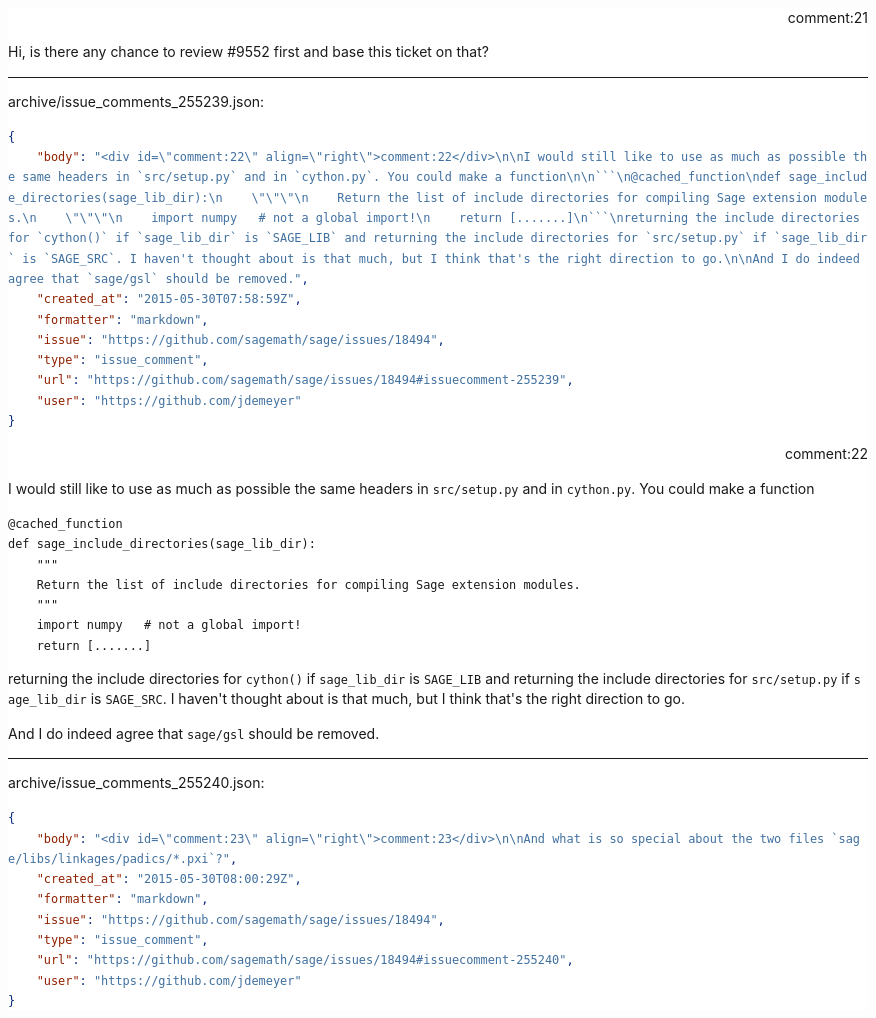 <div id="comment:21" align="right">comment:21</div>

Hi, is there any chance to review #9552 first and base this ticket on that?



---

archive/issue_comments_255239.json:
```json
{
    "body": "<div id=\"comment:22\" align=\"right\">comment:22</div>\n\nI would still like to use as much as possible the same headers in `src/setup.py` and in `cython.py`. You could make a function\n\n```\n@cached_function\ndef sage_include_directories(sage_lib_dir):\n    \"\"\"\n    Return the list of include directories for compiling Sage extension modules.\n    \"\"\"\n    import numpy   # not a global import!\n    return [.......]\n```\nreturning the include directories for `cython()` if `sage_lib_dir` is `SAGE_LIB` and returning the include directories for `src/setup.py` if `sage_lib_dir` is `SAGE_SRC`. I haven't thought about is that much, but I think that's the right direction to go.\n\nAnd I do indeed agree that `sage/gsl` should be removed.",
    "created_at": "2015-05-30T07:58:59Z",
    "formatter": "markdown",
    "issue": "https://github.com/sagemath/sage/issues/18494",
    "type": "issue_comment",
    "url": "https://github.com/sagemath/sage/issues/18494#issuecomment-255239",
    "user": "https://github.com/jdemeyer"
}
```

<div id="comment:22" align="right">comment:22</div>

I would still like to use as much as possible the same headers in `src/setup.py` and in `cython.py`. You could make a function

```
@cached_function
def sage_include_directories(sage_lib_dir):
    """
    Return the list of include directories for compiling Sage extension modules.
    """
    import numpy   # not a global import!
    return [.......]
```
returning the include directories for `cython()` if `sage_lib_dir` is `SAGE_LIB` and returning the include directories for `src/setup.py` if `sage_lib_dir` is `SAGE_SRC`. I haven't thought about is that much, but I think that's the right direction to go.

And I do indeed agree that `sage/gsl` should be removed.



---

archive/issue_comments_255240.json:
```json
{
    "body": "<div id=\"comment:23\" align=\"right\">comment:23</div>\n\nAnd what is so special about the two files `sage/libs/linkages/padics/*.pxi`?",
    "created_at": "2015-05-30T08:00:29Z",
    "formatter": "markdown",
    "issue": "https://github.com/sagemath/sage/issues/18494",
    "type": "issue_comment",
    "url": "https://github.com/sagemath/sage/issues/18494#issuecomment-255240",
    "user": "https://github.com/jdemeyer"
}
```
